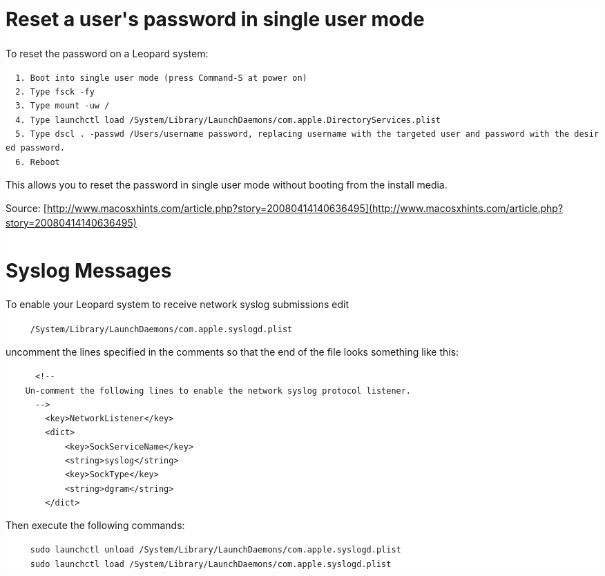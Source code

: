 # Reset a user's password in single user mode

To reset the password on a Leopard system:

```
  1. Boot into single user mode (press Command-S at power on)
  2. Type fsck -fy
  3. Type mount -uw /
  4. Type launchctl load /System/Library/LaunchDaemons/com.apple.DirectoryServices.plist
  5. Type dscl . -passwd /Users/username password, replacing username with the targeted user and password with the desired password.
  6. Reboot

```

This allows you to reset the password in single user mode without booting from the install media.

  
Source: [http://www.macosxhints.com/article.php?story=20080414140636495](http://www.macosxhints.com/article.php?story=20080414140636495)

# Syslog Messages

To enable your Leopard system to receive network syslog submissions edit

```
     /System/Library/LaunchDaemons/com.apple.syslogd.plist 

```

uncomment the lines specified in the comments so that the end of the file looks something like this:

```
      <!--
	Un-comment the following lines to enable the network syslog protocol listener.
      -->
		<key>NetworkListener</key>
		<dict>
			<key>SockServiceName</key>
			<string>syslog</string>
			<key>SockType</key>
			<string>dgram</string>
		</dict>

```

Then execute the following commands:

```
     sudo launchctl unload /System/Library/LaunchDaemons/com.apple.syslogd.plist
     sudo launchctl load /System/Library/LaunchDaemons/com.apple.syslogd.plist

```
